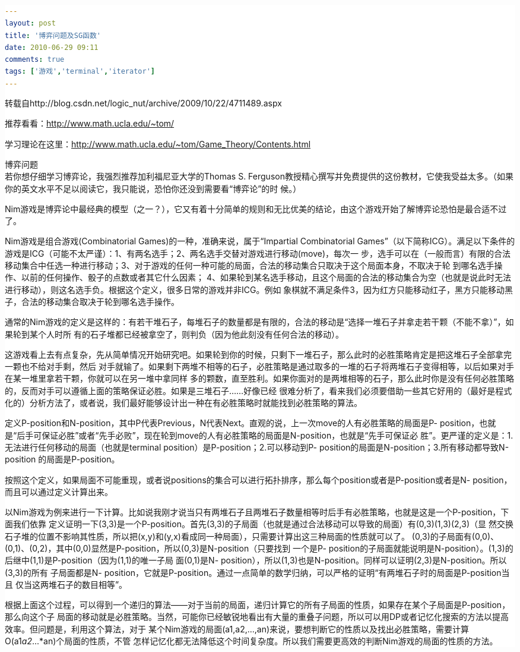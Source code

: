 ```yaml
---
layout: post
title: '博弈问题及SG函数'
date: 2010-06-29 09:11
comments: true
tags: ['游戏','terminal','iterator']
---
```


转载自http://blog.csdn.net/logic_nut/archive/2009/10/22/4711489.aspx

推荐看看：http://www.math.ucla.edu/~tom/

学习理论在这里：http://www.math.ucla.edu/~tom/Game_Theory/Contents.html

博弈问题  
若你想仔细学习博弈论，我强烈推荐加利福尼亚大学的Thomas S.
Ferguson教授精心撰写并免费提供的这份教材，它使我受益太多。（如果你的英文水平不足以阅读它，我只能说，恐怕你还没到需要看“博弈论”的时 候。）  
  
Nim游戏是博弈论中最经典的模型（之一？），它又有着十分简单的规则和无比优美的结论，由这个游戏开始了解博弈论恐怕是最合适不过了。  
  
Nim游戏是组合游戏(Combinatorial Games)的一种，准确来说，属于“Impartial Combinatorial
Games”（以下简称ICG）。满足以下条件的游戏是ICG（可能不太严谨）：1、有两名选手；2、两名选手交替对游戏进行移动(move)，每次一
步，选手可以在（一般而言）有限的合法移动集合中任选一种进行移动；3、对于游戏的任何一种可能的局面，合法的移动集合只取决于这个局面本身，不取决于轮
到哪名选手操作、以前的任何操作、骰子的点数或者其它什么因素；
4、如果轮到某名选手移动，且这个局面的合法的移动集合为空（也就是说此时无法进行移动），则这名选手负。根据这个定义，很多日常的游戏并非ICG。例如
象棋就不满足条件3，因为红方只能移动红子，黑方只能移动黑子，合法的移动集合取决于轮到哪名选手操作。  
  
通常的Nim游戏的定义是这样的：有若干堆石子，每堆石子的数量都是有限的，合法的移动是“选择一堆石子并拿走若干颗（不能不拿）”，如果轮到某个人时所
有的石子堆都已经被拿空了，则判负（因为他此刻没有任何合法的移动）。  
  
这游戏看上去有点复杂，先从简单情况开始研究吧。如果轮到你的时候，只剩下一堆石子，那么此时的必胜策略肯定是把这堆石子全部拿完一颗也不给对手剩，然后
对手就输了。如果剩下两堆不相等的石子，必胜策略是通过取多的一堆的石子将两堆石子变得相等，以后如果对手在某一堆里拿若干颗，你就可以在另一堆中拿同样
多的颗数，直至胜利。如果你面对的是两堆相等的石子，那么此时你是没有任何必胜策略的，反而对手可以遵循上面的策略保证必胜。如果是三堆石子……好像已经
很难分析了，看来我们必须要借助一些其它好用的（最好是程式化的）分析方法了，或者说，我们最好能够设计出一种在有必胜策略时就能找到必胜策略的算法。  
  
定义P-position和N-position，其中P代表Previous，N代表Next。直观的说，上一次move的人有必胜策略的局面是P-
position，也就是“后手可保证必胜”或者“先手必败”，现在轮到move的人有必胜策略的局面是N-position，也就是“先手可保证必
胜”。更严谨的定义是：1.无法进行任何移动的局面（也就是terminal position）是P-position；2.可以移动到P-
position的局面是N-position；3.所有移动都导致N-position 的局面是P-position。  
  
按照这个定义，如果局面不可能重现，或者说positions的集合可以进行拓扑排序，那么每个position或者是P-position或者是N-
position，而且可以通过定义计算出来。  
  
以Nim游戏为例来进行一下计算。比如说我刚才说当只有两堆石子且两堆石子数量相等时后手有必胜策略，也就是这是一个P-position，下面我们依靠
定义证明一下(3,3)是一个P-position。首先(3,3)的子局面（也就是通过合法移动可以导致的局面）有(0,3)(1,3)(2,3)（显
然交换石子堆的位置不影响其性质，所以把(x,y)和(y,x)看成同一种局面），只需要计算出这三种局面的性质就可以了。
(0,3)的子局面有(0,0)、(0,1)、(0,2)，其中(0,0)显然是P-position，所以(0,3)是N-position（只要找到 一个是P-
position的子局面就能说明是N-position）。(1,3)的后继中(1,1)是P-position（因为(1,1)的唯一子局 面(0,1)是N-
position），所以(1,3)也是N-position。同样可以证明(2,3)是N-position。所以(3,3)的所有 子局面都是N-
position，它就是P-position。通过一点简单的数学归纳，可以严格的证明“有两堆石子时的局面是P-position当且
仅当这两堆石子的数目相等”。  
  
根据上面这个过程，可以得到一个递归的算法——对于当前的局面，递归计算它的所有子局面的性质，如果存在某个子局面是P-position，那么向这个子
局面的移动就是必胜策略。当然，可能你已经敏锐地看出有大量的重叠子问题，所以可以用DP或者记忆化搜索的方法以提高效率。但问题是，利用这个算法，对于
某个Nim游戏的局面(a1,a2,...,an)来说，要想判断它的性质以及找出必胜策略，需要计算O(a1*a2*...*an)个局面的性质，不管
怎样记忆化都无法降低这个时间复杂度。所以我们需要更高效的判断Nim游戏的局面的性质的方法。  
  